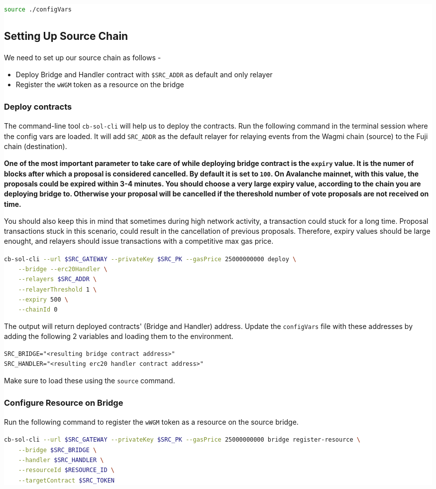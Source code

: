 ```bash
source ./configVars
```

## Setting Up Source Chain

We need to set up our source chain as follows -

- Deploy Bridge and Handler contract with `$SRC_ADDR` as default and only relayer
- Register the `wWGM` token as a resource on the bridge

### Deploy contracts

The command-line tool `cb-sol-cli` will help us to deploy the contracts. Run the following command in the terminal session where the config vars are loaded. It will add `SRC_ADDR` as the default relayer for relaying events from the Wagmi chain (source) to the Fuji chain (destination).

**One of the most important parameter to take care of while deploying bridge contract is the `expiry` value. It is the numer of blocks after which a proposal is considered cancelled. By default it is set to `100`. On Avalanche mainnet, with this value, the proposals could be expired within 3-4 minutes. You should choose a very large expiry value, according to the chain you are deploying bridge to. Otherwise your proposal will be cancelled if the thereshold number of vote proposals are not received on time.**

You should also keep this in mind that sometimes during high network activity, a transaction could stuck for a long time. Proposal transactions stuck in this scenario, could result in the cancellation of previous proposals. Therefore, expiry values should be large enought, and relayers should issue transactions with a competitive max gas price.

```bash
cb-sol-cli --url $SRC_GATEWAY --privateKey $SRC_PK --gasPrice 25000000000 deploy \
    --bridge --erc20Handler \
    --relayers $SRC_ADDR \
    --relayerThreshold 1 \
    --expiry 500 \
    --chainId 0
```

The output will return deployed contracts' (Bridge and Handler) address. Update the `configVars` file with these addresses by adding the following 2 variables and loading them to the environment.

```env
SRC_BRIDGE="<resulting bridge contract address>"
SRC_HANDLER="<resulting erc20 handler contract address>"
```

Make sure to load these using the `source` command.

### Configure Resource on Bridge

Run the following command to register the `wWGM` token as a resource on the source bridge.

```bash
cb-sol-cli --url $SRC_GATEWAY --privateKey $SRC_PK --gasPrice 25000000000 bridge register-resource \
    --bridge $SRC_BRIDGE \
    --handler $SRC_HANDLER \
    --resourceId $RESOURCE_ID \
    --targetContract $SRC_TOKEN
```
